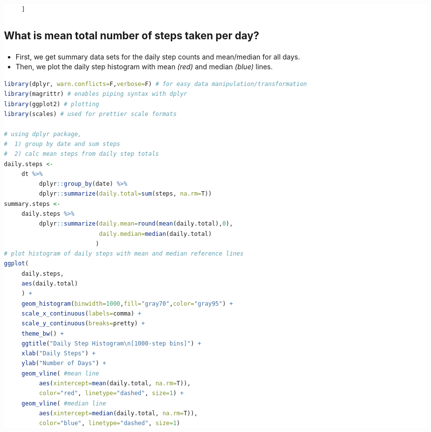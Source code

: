 ```r
     ]
```


## What is mean total number of steps taken per day?
* First, we get summary data sets for the daily step counts and mean/median for 
all days.  
* Then, we plot the daily step histogram with mean *(red)* and median *(blue)* lines.  

```r
library(dplyr, warn.conflicts=F,verbose=F) # for easy data manipulation/transformation
library(magrittr) # enables piping syntax with dplyr
library(ggplot2) # plotting
library(scales) # used for prettier scale formats

# using dplyr package,
#  1) group by date and sum steps
#  2) calc mean steps from daily step totals
daily.steps <- 
     dt %>%
          dplyr::group_by(date) %>%
          dplyr::summarize(daily.total=sum(steps, na.rm=T))
summary.steps <- 
     daily.steps %>%
          dplyr::summarize(daily.mean=round(mean(daily.total),0), 
                           daily.median=median(daily.total)
                          )
# plot histogram of daily steps with mean and median reference lines
ggplot(
     daily.steps,
     aes(daily.total)
     ) + 
     geom_histogram(binwidth=1000,fill="gray70",color="gray95") +
     scale_x_continuous(labels=comma) +
     scale_y_continuous(breaks=pretty) +
     theme_bw() +
     ggtitle("Daily Step Histogram\n[1000-step bins]") +
     xlab("Daily Steps") +
     ylab("Number of Days") +
     geom_vline( #mean line
          aes(xintercept=mean(daily.total, na.rm=T)),
          color="red", linetype="dashed", size=1) +
     geom_vline( #median line
          aes(xintercept=median(daily.total, na.rm=T)),
          color="blue", linetype="dashed", size=1)
```

